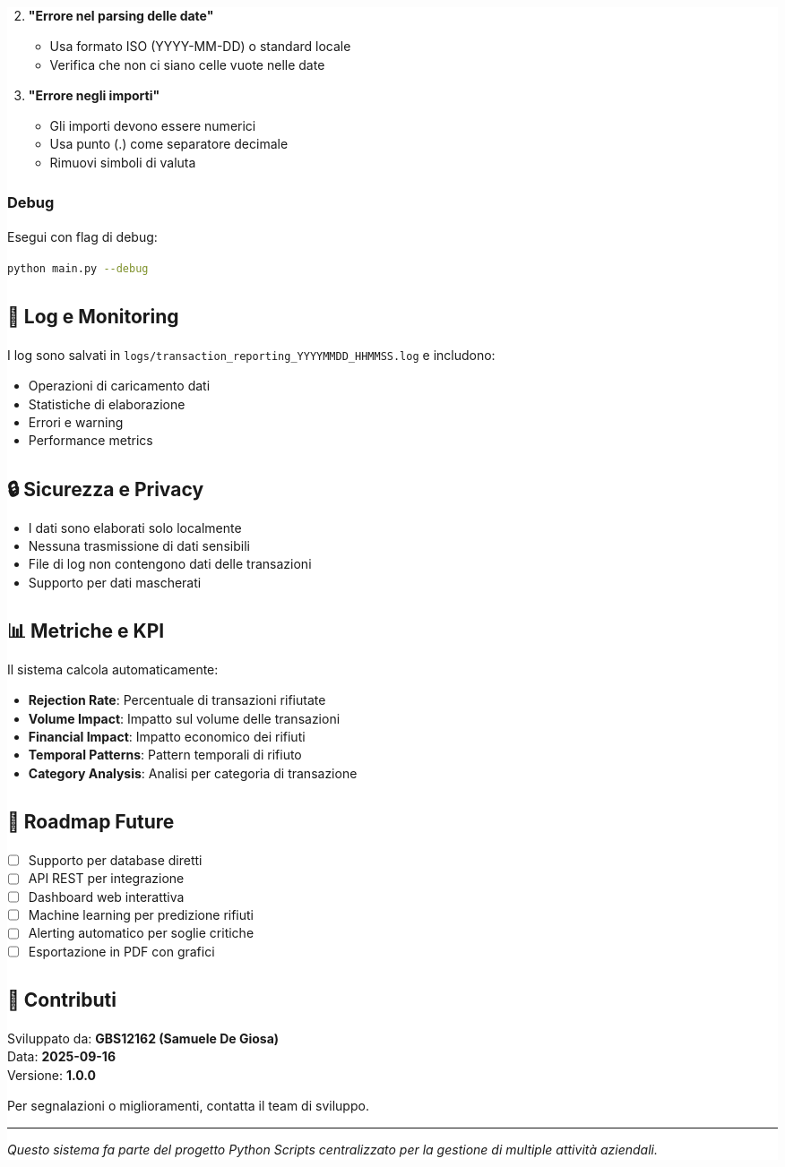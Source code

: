 2. **"Errore nel parsing delle date"**
   - Usa formato ISO (YYYY-MM-DD) o standard locale
   - Verifica che non ci siano celle vuote nelle date

3. **"Errore negli importi"**
   - Gli importi devono essere numerici
   - Usa punto (.) come separatore decimale
   - Rimuovi simboli di valuta

### Debug
Esegui con flag di debug:
```bash
python main.py --debug
```

## 📝 Log e Monitoring

I log sono salvati in `logs/transaction_reporting_YYYYMMDD_HHMMSS.log` e includono:
- Operazioni di caricamento dati
- Statistiche di elaborazione
- Errori e warning
- Performance metrics

## 🔒 Sicurezza e Privacy

- I dati sono elaborati solo localmente
- Nessuna trasmissione di dati sensibili
- File di log non contengono dati delle transazioni
- Supporto per dati mascherati

## 📊 Metriche e KPI

Il sistema calcola automaticamente:
- **Rejection Rate**: Percentuale di transazioni rifiutate
- **Volume Impact**: Impatto sul volume delle transazioni
- **Financial Impact**: Impatto economico dei rifiuti
- **Temporal Patterns**: Pattern temporali di rifiuto
- **Category Analysis**: Analisi per categoria di transazione

## 🚀 Roadmap Future

- [ ] Supporto per database diretti
- [ ] API REST per integrazione
- [ ] Dashboard web interattiva
- [ ] Machine learning per predizione rifiuti
- [ ] Alerting automatico per soglie critiche
- [ ] Esportazione in PDF con grafici

## 👥 Contributi

Sviluppato da: **GBS12162 (Samuele De Giosa)**  
Data: **2025-09-16**  
Versione: **1.0.0**

Per segnalazioni o miglioramenti, contatta il team di sviluppo.

---

*Questo sistema fa parte del progetto Python Scripts centralizzato per la gestione di multiple attività aziendali.*